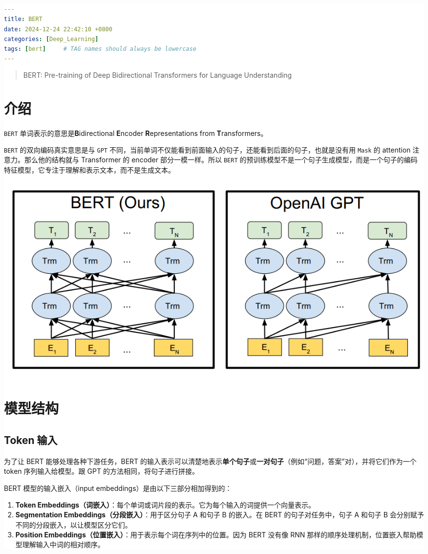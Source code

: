 ```yaml
---
title: BERT
date: 2024-12-24 22:42:10 +0800
categories: [Deep_Learning]
tags: [bert]     # TAG names should always be lowercase
---
```


> BERT: Pre-training of Deep Bidirectional Transformers for Language Understanding

# 介绍

`BERT` 单词表示的意思是**B**idirectional **E**ncoder **R**epresentations from **T**ransformers。

`BERT` 的双向编码真实意思是与 `GPT` 不同，当前单词不仅能看到前面输入的句子，还能看到后面的句子，也就是没有用 `Mask` 的 attention 注意力。那么他的结构就与 Transformer 的 encoder 部分一模一样。所以 `BERT` 的预训练模型不是一个句子生成模型，而是一个句子的编码特征模型，它专注于理解和表示文本，而不是生成文本。

![image-20241224221102286](assets/image-20241224221102286.png)

# 模型结构

## Token 输入

为了让 BERT 能够处理各种下游任务，BERT 的输入表示可以清楚地表示**单个句子**或**一对句子**（例如“问题，答案”对），并将它们作为一个 token 序列输入给模型。跟 GPT 的方法相同，将句子进行拼接。

BERT 模型的输入嵌入（input embeddings）是由以下三部分相加得到的：

1. **Token Embeddings（词嵌入）**：每个单词或词片段的表示。它为每个输入的词提供一个向量表示。
2. **Segmentation Embeddings（分段嵌入）**：用于区分句子 A 和句子 B 的嵌入。在 BERT 的句子对任务中，句子 A 和句子 B 会分别赋予不同的分段嵌入，以让模型区分它们。
3. **Position Embeddings（位置嵌入）**：用于表示每个词在序列中的位置。因为 BERT 没有像 RNN 那样的顺序处理机制，位置嵌入帮助模型理解输入中词的相对顺序。 
